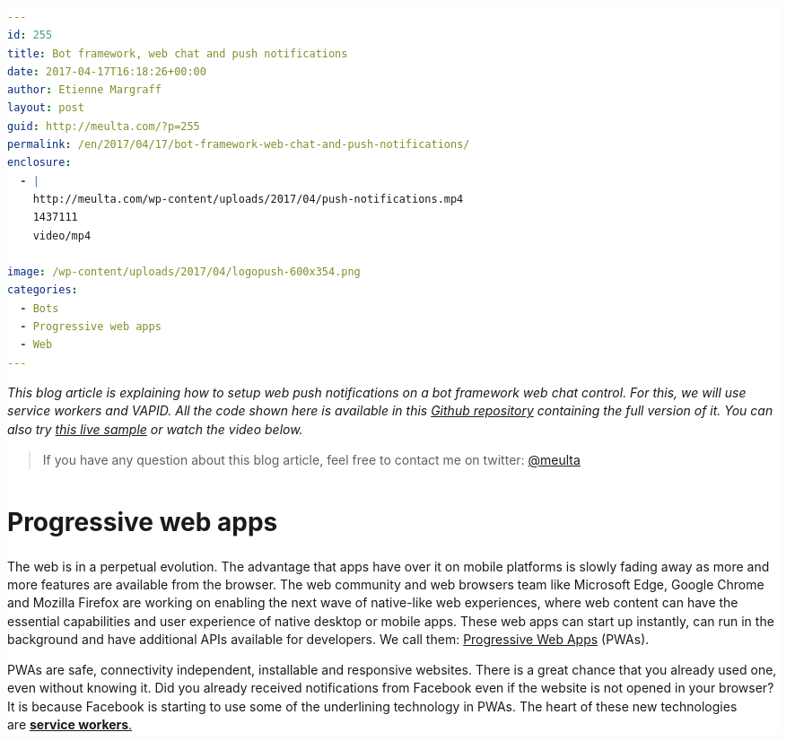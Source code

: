 ```yaml
---
id: 255
title: Bot framework, web chat and push notifications
date: 2017-04-17T16:18:26+00:00
author: Etienne Margraff
layout: post
guid: http://meulta.com/?p=255
permalink: /en/2017/04/17/bot-framework-web-chat-and-push-notifications/
enclosure:
  - |
    http://meulta.com/wp-content/uploads/2017/04/push-notifications.mp4
    1437111
    video/mp4
    
image: /wp-content/uploads/2017/04/logopush-600x354.png
categories:
  - Bots
  - Progressive web apps
  - Web
---
```

_This blog article is explaining how to setup web push notifications on a bot framework web chat control. For this, we will use service workers and VAPID. All the code shown here is available in this [Github repository](https://github.com/meulta/webchat-pushnotifications) containing the full version of it. You can also try [this live sample](https://webchatpush.azurewebsites.net/web/index.html) or watch the video below._

<div style="width: 640px;" class="wp-video">
  <video class="wp-video-shortcode" id="video-255-6" width="640" height="480" loop="1" autoplay="1" preload="metadata" controls="controls"><source type="video/mp4" src="http://meulta.com/wp-content/uploads/2017/04/push-notifications.mp4?_=6" /><a href="http://meulta.com/wp-content/uploads/2017/04/push-notifications.mp4">http://meulta.com/wp-content/uploads/2017/04/push-notifications.mp4</a></video>
</div>

> If you have any question about this blog article, feel free to contact me on twitter: [@meulta](https://twitter.com/meulta)

# **Progressive web apps**

The web is in a perpetual evolution. The advantage that apps have over it on mobile platforms is slowly fading away as more and more features are available from the browser. The web community and web browsers team like Microsoft Edge, Google Chrome and Mozilla Firefox are working on enabling the next wave of native-like web experiences, where web content can have the essential capabilities and user experience of native desktop or mobile apps. These web apps can start up instantly, can run in the background and have additional APIs available for developers. We call them: [Progressive Web Apps](https://medium.com/web-on-the-edge/progressive-web-apps-on-windows-8d8eb68d524e) (PWAs).

PWAs are safe, connectivity independent, installable and responsive websites. There is a great chance that you already used one, even without knowing it. Did you already received notifications from Facebook even if the website is not opened in your browser? It is because Facebook is starting to use some of the underlining technology in PWAs. The heart of these new technologies are [**service workers**.](https://www.w3.org/TR/service-workers/)
